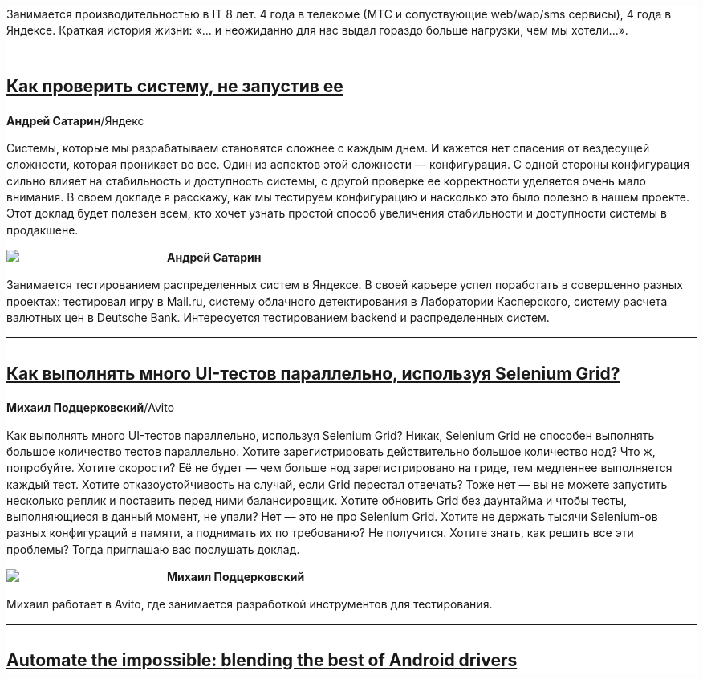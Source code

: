 Занимается производительностью в IT 8 лет. 4 года в телекоме (МТС и сопуствующие web/wap/sms сервисы), 4 года в Яндексе. Краткая история жизни: «... и неожиданно для нас выдал гораздо больше нагрузки, чем мы хотели...».<br clear=all>


<hr/>

## [Как проверить систему, не запустив ее](https://heisenbug-moscow.ru/talks/2017/msk/79fuksrzakwwqu4cmikw62/)

**Андрей Сатарин**/Яндекс

Системы, которые мы разрабатываем становятся сложнее с каждым днем. И кажется нет спасения от вездесущей сложности, которая проникает во всe. Один из аспектов этой сложности — конфигурация. С одной стороны конфигурация сильно влияет на стабильность и доступность системы, с другой проверке ее корректности уделяется очень мало внимания. В своем докладе я расскажу, как мы тестируем конфигурацию и насколько это было полезно в нашем проекте. Этот доклад будет полезен всем, кто хочет узнать простой способ увеличения стабильности и доступности системы в продакшене. 

<img src="https://images.contentful.com/ut4a3ciohj8i/1wFbKvbOIwiiOqQk62UCiU/1cf8384e0b480727ef4592f2a38b671f/satarin.jpg?w=200" width=200 align=left> **Андрей Сатарин**

Занимается тестированием распределенных систем в Яндексе. В своей карьере успел поработать в совершенно разных проектах: тестировал игру в Mail.ru, систему облачного детектирования в Лаборатории Касперского, систему расчета валютных цен в Deutsche Bank. Интересуется тестированием backend и распределенных систем.<br clear=all>


<hr/>

## [Как выполнять много UI-тестов параллельно, используя Selenium Grid?](https://heisenbug-moscow.ru/talks/2017/msk/whyxkmjsbqoo6ikkqecsy/)

**Михаил Подцерковский**/Avito

Как выполнять много UI-тестов параллельно, используя Selenium Grid? Никак, Selenium Grid не способен выполнять большое количество тестов параллельно. Хотите зарегистрировать действительно большое количество нод? Что ж, попробуйте. Хотите скорости? Её не будет — чем больше нод зарегистрировано на гриде, тем медленнее выполняется каждый тест. Хотите отказоустойчивость на случай, если Grid перестал отвечать? Тоже нет — вы не можете запустить несколько реплик и поставить перед ними балансировщик. Хотите обновить Grid без даунтайма и чтобы тесты, выполняющиеся в данный момент, не упали? Нет — это не про Selenium Grid. Хотите не держать тысячи Selenium-ов разных конфигураций в памяти, а поднимать их по требованию? Не получится. Хотите знать, как решить все эти проблемы? Тогда приглашаю вас послушать доклад. 

<img src="https://images.contentful.com/ut4a3ciohj8i/3Zoorjx9sIYoyOGUscU0a0/bf2b99c185ebb7328724776ece93e431/____________________________.png?w=200" width=200 align=left> **Михаил Подцерковский**

Михаил работает в Avito, где занимается разработкой инструментов для тестирования.<br clear=all>


<hr/>

## [Automate the impossible: blending the best of Android drivers](https://heisenbug-moscow.ru/talks/2017/msk/4l06a7ypfmc4y6e00k44ku/)
